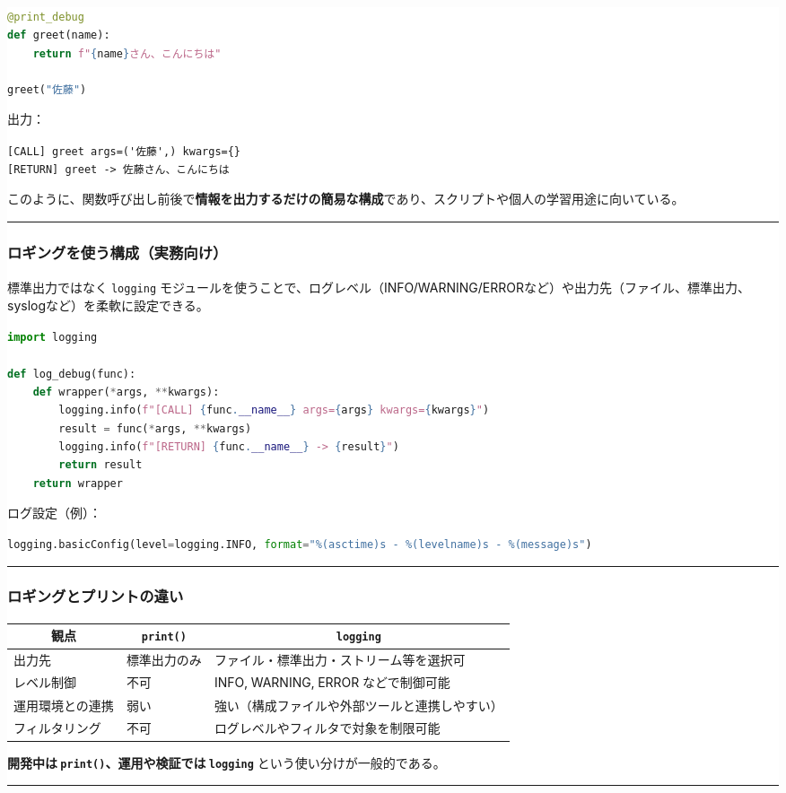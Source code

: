 ```python
@print_debug
def greet(name):
    return f"{name}さん、こんにちは"

greet("佐藤")
```

出力：

```
[CALL] greet args=('佐藤',) kwargs={}
[RETURN] greet -> 佐藤さん、こんにちは
```

このように、関数呼び出し前後で**情報を出力するだけの簡易な構成**であり、スクリプトや個人の学習用途に向いている。

---

### ロギングを使う構成（実務向け）

標準出力ではなく `logging` モジュールを使うことで、ログレベル（INFO/WARNING/ERRORなど）や出力先（ファイル、標準出力、syslogなど）を柔軟に設定できる。

```python
import logging

def log_debug(func):
    def wrapper(*args, **kwargs):
        logging.info(f"[CALL] {func.__name__} args={args} kwargs={kwargs}")
        result = func(*args, **kwargs)
        logging.info(f"[RETURN] {func.__name__} -> {result}")
        return result
    return wrapper
```

ログ設定（例）：

```python
logging.basicConfig(level=logging.INFO, format="%(asctime)s - %(levelname)s - %(message)s")
```

---

### ロギングとプリントの違い

| 観点       | `print()` | `logging`                    |
| -------- | --------- | ---------------------------- |
| 出力先      | 標準出力のみ    | ファイル・標準出力・ストリーム等を選択可         |
| レベル制御    | 不可        | INFO, WARNING, ERROR などで制御可能 |
| 運用環境との連携 | 弱い        | 強い（構成ファイルや外部ツールと連携しやすい）      |
| フィルタリング  | 不可        | ログレベルやフィルタで対象を制限可能           |

**開発中は `print()`、運用や検証では `logging`** という使い分けが一般的である。

---